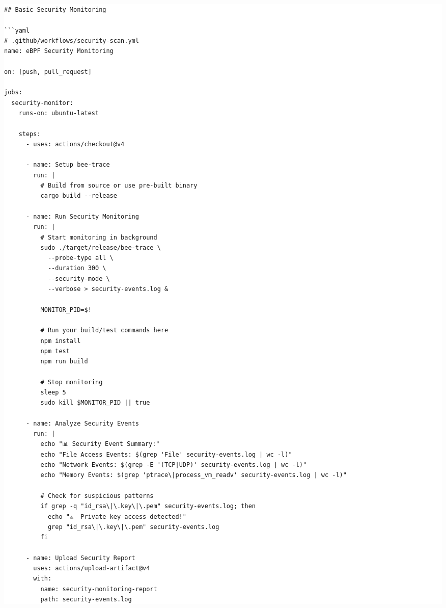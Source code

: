 ```
## Basic Security Monitoring

```yaml
# .github/workflows/security-scan.yml
name: eBPF Security Monitoring

on: [push, pull_request]

jobs:
  security-monitor:
    runs-on: ubuntu-latest
    
    steps:
      - uses: actions/checkout@v4
      
      - name: Setup bee-trace
        run: |
          # Build from source or use pre-built binary
          cargo build --release
          
      - name: Run Security Monitoring
        run: |
          # Start monitoring in background
          sudo ./target/release/bee-trace \
            --probe-type all \
            --duration 300 \
            --security-mode \
            --verbose > security-events.log &
          
          MONITOR_PID=$!
          
          # Run your build/test commands here
          npm install
          npm test
          npm run build
          
          # Stop monitoring
          sleep 5
          sudo kill $MONITOR_PID || true
          
      - name: Analyze Security Events
        run: |
          echo "📊 Security Event Summary:"
          echo "File Access Events: $(grep 'File' security-events.log | wc -l)"
          echo "Network Events: $(grep -E '(TCP|UDP)' security-events.log | wc -l)" 
          echo "Memory Events: $(grep 'ptrace\|process_vm_readv' security-events.log | wc -l)"
          
          # Check for suspicious patterns
          if grep -q "id_rsa\|\.key\|\.pem" security-events.log; then
            echo "⚠️  Private key access detected!"
            grep "id_rsa\|\.key\|\.pem" security-events.log
          fi
          
      - name: Upload Security Report
        uses: actions/upload-artifact@v4
        with:
          name: security-monitoring-report
          path: security-events.log
```

